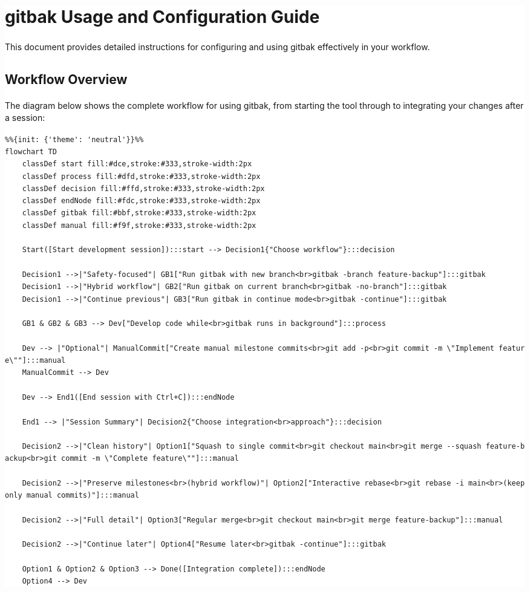 # gitbak Usage and Configuration Guide

This document provides detailed instructions for configuring and using gitbak effectively in your workflow.

## Workflow Overview

The diagram below shows the complete workflow for using gitbak, from starting the tool through to integrating your changes after a session:

```mermaid
%%{init: {'theme': 'neutral'}}%%
flowchart TD
    classDef start fill:#dce,stroke:#333,stroke-width:2px
    classDef process fill:#dfd,stroke:#333,stroke-width:2px
    classDef decision fill:#ffd,stroke:#333,stroke-width:2px
    classDef endNode fill:#fdc,stroke:#333,stroke-width:2px
    classDef gitbak fill:#bbf,stroke:#333,stroke-width:2px
    classDef manual fill:#f9f,stroke:#333,stroke-width:2px

    Start([Start development session]):::start --> Decision1{"Choose workflow"}:::decision

    Decision1 -->|"Safety-focused"| GB1["Run gitbak with new branch<br>gitbak -branch feature-backup"]:::gitbak
    Decision1 -->|"Hybrid workflow"| GB2["Run gitbak on current branch<br>gitbak -no-branch"]:::gitbak
    Decision1 -->|"Continue previous"| GB3["Run gitbak in continue mode<br>gitbak -continue"]:::gitbak

    GB1 & GB2 & GB3 --> Dev["Develop code while<br>gitbak runs in background"]:::process

    Dev --> |"Optional"| ManualCommit["Create manual milestone commits<br>git add -p<br>git commit -m \"Implement feature\""]:::manual
    ManualCommit --> Dev

    Dev --> End1([End session with Ctrl+C]):::endNode

    End1 --> |"Session Summary"| Decision2{"Choose integration<br>approach"}:::decision

    Decision2 -->|"Clean history"| Option1["Squash to single commit<br>git checkout main<br>git merge --squash feature-backup<br>git commit -m \"Complete feature\""]:::manual

    Decision2 -->|"Preserve milestones<br>(hybrid workflow)"| Option2["Interactive rebase<br>git rebase -i main<br>(keep only manual commits)"]:::manual

    Decision2 -->|"Full detail"| Option3["Regular merge<br>git checkout main<br>git merge feature-backup"]:::manual

    Decision2 -->|"Continue later"| Option4["Resume later<br>gitbak -continue"]:::gitbak

    Option1 & Option2 & Option3 --> Done([Integration complete]):::endNode
    Option4 --> Dev
```
